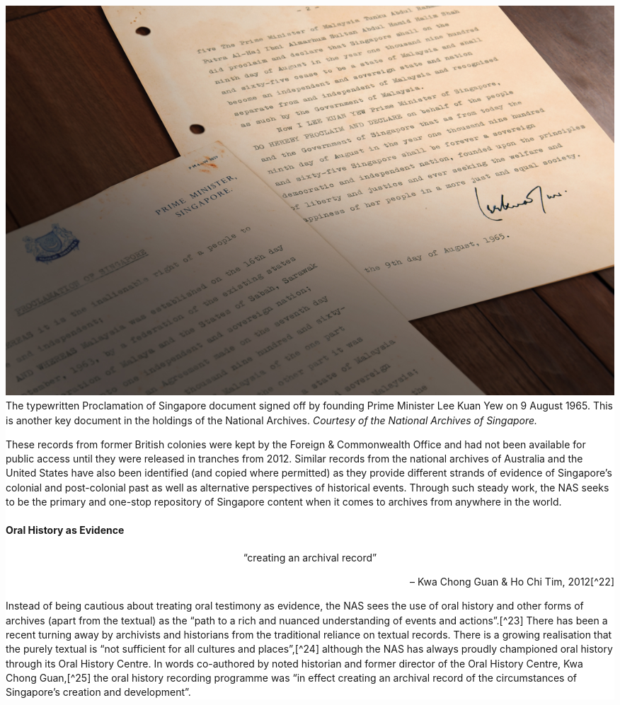 <div style="background-color: white;"><img src="/images/Vol-15-issue-1/evidence-in-the-archives/04_encountering.jpg">The typewritten Proclamation of Singapore document signed off by founding Prime Minister Lee Kuan Yew on 9 August 1965. This is another key document in the holdings of the National Archives. <i>Courtesy of the National Archives of Singapore.</i></div>

These records from former British colonies were kept by the Foreign & Commonwealth Office and had not been available for public access until they were released in tranches from 2012. Similar records from the national archives of Australia and the United States have also been identified (and copied where permitted) as they provide different strands of evidence of Singapore’s colonial and post-colonial past as well as alternative perspectives of historical events. Through such steady work, the NAS seeks to be the primary and one-stop repository of Singapore content when it comes to archives from anywhere in the world.

#### **Oral History as Evidence**

<center>“creating an archival record”</center>

<span style=" display:block; text-align:right;">– Kwa Chong Guan & Ho Chi Tim, 2012[^22]</span>

Instead of being cautious about treating oral testimony as evidence, the NAS sees the use of oral history and other forms of archives (apart from the textual) as the “path to a rich and nuanced understanding of events and actions”.[^23] There has been a recent turning away by archivists and historians from the traditional reliance on textual records. There is a growing realisation that the purely textual is “not sufficient for all cultures and places”,[^24] although the NAS has always proudly championed oral history through its Oral History Centre. In words co-authored by noted historian and former director of the Oral History Centre, Kwa Chong Guan,[^25] the oral history recording programme was “in effect creating an archival record of the circumstances of Singapore’s creation and development”.

